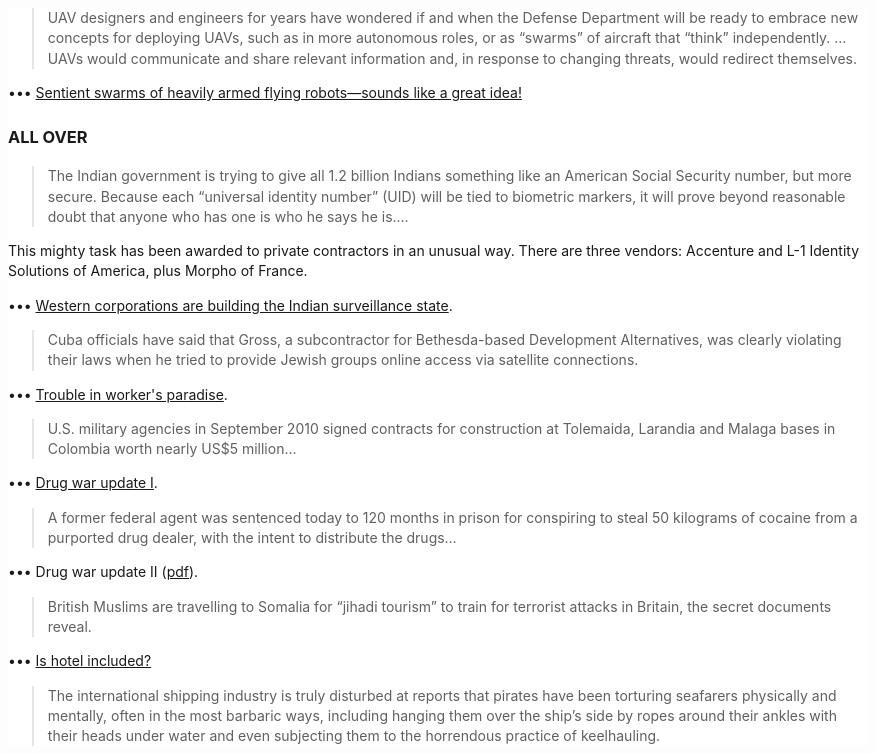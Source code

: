 
> UAV designers and engineers for years have wondered if and when the Defense Department will be ready to embrace new concepts for deploying UAVs, such as in more autonomous roles, or as “swarms” of aircraft that “think” independently. … UAVs would communicate and share relevant information and, in response to changing threats, would redirect themselves.


••• [Sentient swarms of heavily armed flying robots—sounds like a great idea!](http://www.nationaldefensemagazine.org/blog/Lists/Posts/Post.aspx?ID=301)


### ALL OVER




> The Indian government is trying to give all 1.2 billion Indians something like an American Social Security number, but more secure. Because each “universal identity number” (UID) will be tied to biometric markers, it will prove beyond reasonable doubt that anyone who has one is who he says he is.…

This mighty task has been awarded to private contractors in an unusual way. There are three vendors: Accenture and L-1 Identity Solutions of America, plus Morpho of France.


••• [Western corporations are building the Indian surveillance state](http://www.economist.com/node/18010459).


> Cuba officials have said that Gross, a subcontractor for Bethesda-based Development Alternatives, was clearly violating their laws when he tried to provide Jewish groups online access via satellite connections.


••• [Trouble in worker's paradise](http://www.washingtonpost.com/wp-dyn/content/article/2011/02/04/AR2011020406989.html?tid=nn_twitter).


> U.S. military agencies in September 2010 signed contracts for construction at Tolemaida, Larandia and Malaga bases in Colombia worth nearly US$5 million…


••• [Drug war update I](http://upsidedownworld.org/main/news-briefs-archives-68/2892-pentagon-building-bases-in-central-america-and-colombia).


> A former federal agent was sentenced today to 120 months in prison for conspiring to steal 50 kilograms of cocaine from a purported drug dealer, with the intent to distribute the drugs…


••• Drug war update II ([pdf](http://www.dhs.gov/xoig/assets/press/oigpr_020211a.pdf)).


> British Muslims are travelling to Somalia for “jihadi tourism” to train for terrorist attacks in Britain, the secret documents reveal.


••• [Is hotel included?](http://www.telegraph.co.uk/news/worldnews/wikileaks/8302186/WikiLeaks-cables-British-Muslims-travelling-to-Somalia-for-jihadi-tourism.html)


> The international shipping industry is truly disturbed at reports that pirates have been torturing seafarers physically and mentally, often in the most barbaric ways, including hanging them over the ship’s side by ropes around their ankles with their heads under water and even subjecting them to the horrendous practice of keelhauling.
